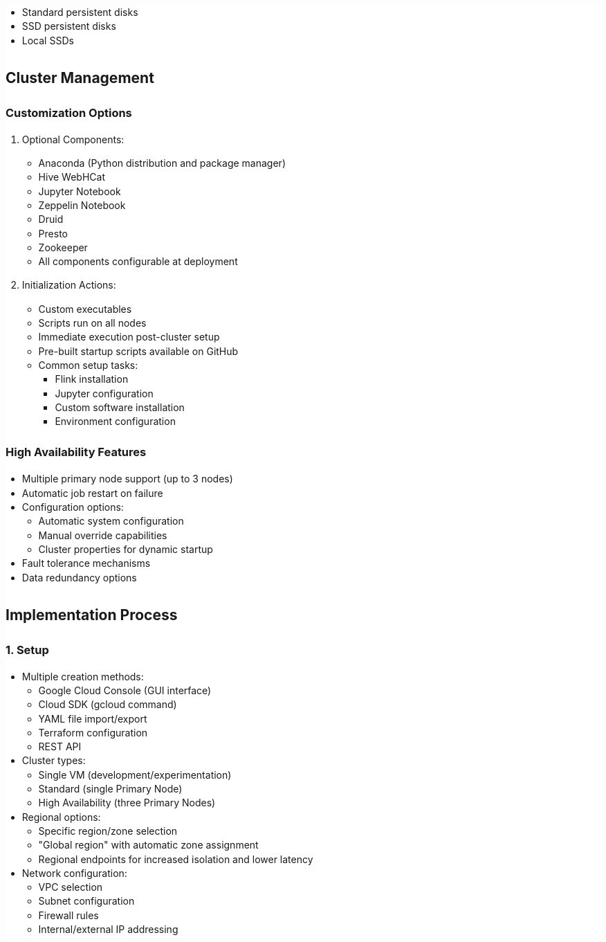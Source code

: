   - Standard persistent disks
  - SSD persistent disks
  - Local SSDs

## Cluster Management

### Customization Options
1. Optional Components:
   - Anaconda (Python distribution and package manager)
   - Hive WebHCat
   - Jupyter Notebook
   - Zeppelin Notebook
   - Druid
   - Presto
   - Zookeeper
   - All components configurable at deployment

2. Initialization Actions:
   - Custom executables
   - Scripts run on all nodes
   - Immediate execution post-cluster setup
   - Pre-built startup scripts available on GitHub
   - Common setup tasks:
     - Flink installation
     - Jupyter configuration
     - Custom software installation
     - Environment configuration

### High Availability Features
- Multiple primary node support (up to 3 nodes)
- Automatic job restart on failure
- Configuration options:
  - Automatic system configuration
  - Manual override capabilities
  - Cluster properties for dynamic startup
- Fault tolerance mechanisms
- Data redundancy options

## Implementation Process

### 1. Setup
- Multiple creation methods:
  - Google Cloud Console (GUI interface)
  - Cloud SDK (gcloud command)
  - YAML file import/export
  - Terraform configuration
  - REST API
- Cluster types:
  - Single VM (development/experimentation)
  - Standard (single Primary Node)
  - High Availability (three Primary Nodes)
- Regional options:
  - Specific region/zone selection
  - "Global region" with automatic zone assignment
  - Regional endpoints for increased isolation and lower latency
- Network configuration:
  - VPC selection
  - Subnet configuration
  - Firewall rules
  - Internal/external IP addressing
